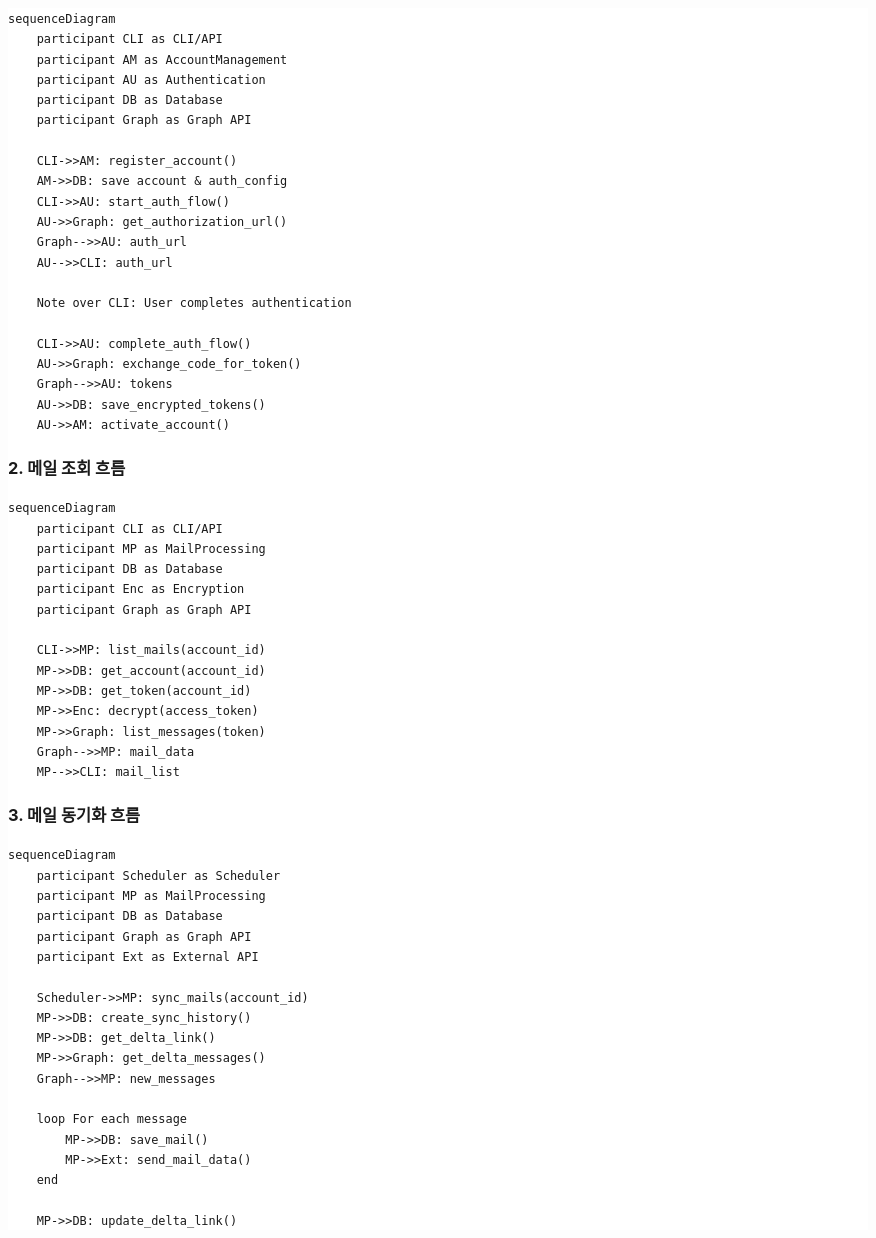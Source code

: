 ```mermaid
sequenceDiagram
    participant CLI as CLI/API
    participant AM as AccountManagement
    participant AU as Authentication
    participant DB as Database
    participant Graph as Graph API

    CLI->>AM: register_account()
    AM->>DB: save account & auth_config
    CLI->>AU: start_auth_flow()
    AU->>Graph: get_authorization_url()
    Graph-->>AU: auth_url
    AU-->>CLI: auth_url
    
    Note over CLI: User completes authentication
    
    CLI->>AU: complete_auth_flow()
    AU->>Graph: exchange_code_for_token()
    Graph-->>AU: tokens
    AU->>DB: save_encrypted_tokens()
    AU->>AM: activate_account()
```

### 2. 메일 조회 흐름

```mermaid
sequenceDiagram
    participant CLI as CLI/API
    participant MP as MailProcessing
    participant DB as Database
    participant Enc as Encryption
    participant Graph as Graph API

    CLI->>MP: list_mails(account_id)
    MP->>DB: get_account(account_id)
    MP->>DB: get_token(account_id)
    MP->>Enc: decrypt(access_token)
    MP->>Graph: list_messages(token)
    Graph-->>MP: mail_data
    MP-->>CLI: mail_list
```

### 3. 메일 동기화 흐름

```mermaid
sequenceDiagram
    participant Scheduler as Scheduler
    participant MP as MailProcessing
    participant DB as Database
    participant Graph as Graph API
    participant Ext as External API

    Scheduler->>MP: sync_mails(account_id)
    MP->>DB: create_sync_history()
    MP->>DB: get_delta_link()
    MP->>Graph: get_delta_messages()
    Graph-->>MP: new_messages
    
    loop For each message
        MP->>DB: save_mail()
        MP->>Ext: send_mail_data()
    end
    
    MP->>DB: update_delta_link()
```